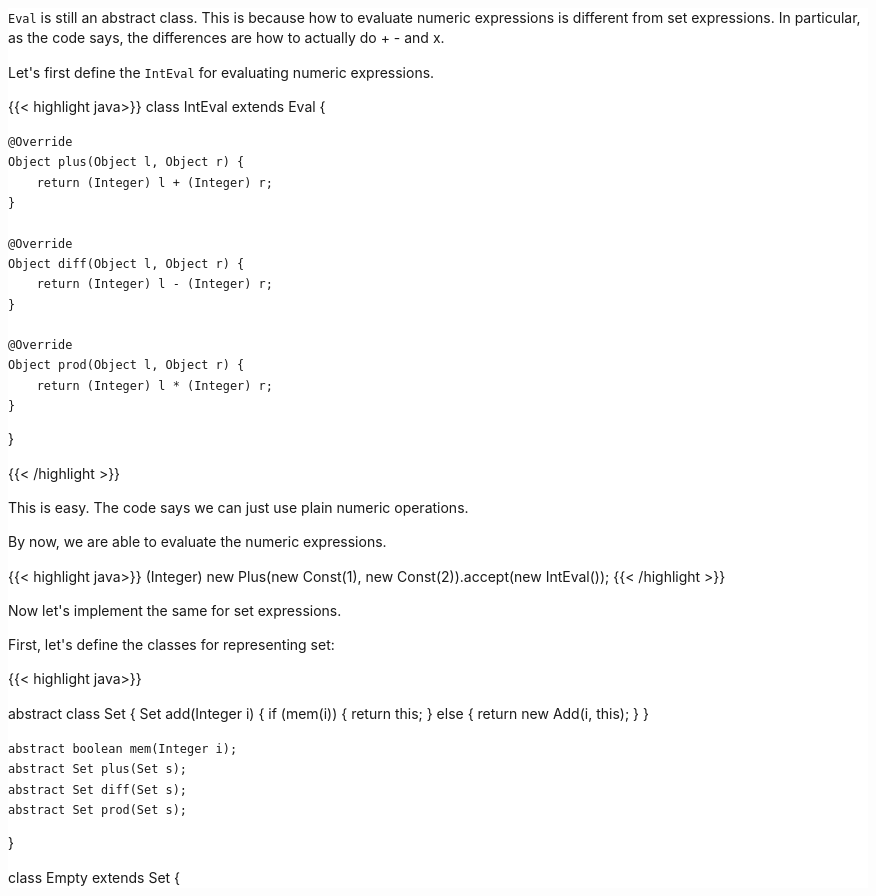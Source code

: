 `Eval` is still an abstract class. This is because how to evaluate numeric expressions is different from set expressions. In particular, as the code says, the differences are how to actually do + - and x.

Let's first define the `IntEval` for evaluating numeric expressions.

{{< highlight java>}}
class IntEval extends Eval {

    @Override
    Object plus(Object l, Object r) {
        return (Integer) l + (Integer) r;
    }

    @Override
    Object diff(Object l, Object r) {
        return (Integer) l - (Integer) r;
    }

    @Override
    Object prod(Object l, Object r) {
        return (Integer) l * (Integer) r;
    }
}

{{< /highlight >}}

This is easy. The code says we can just use plain numeric operations.

By now, we are able to evaluate the numeric expressions.

{{< highlight java>}}
(Integer) new Plus(new Const(1), new Const(2)).accept(new IntEval());
{{< /highlight >}}

Now let's implement the same for set expressions.

First, let's define the classes for representing set:

{{< highlight java>}}

abstract class Set {
    Set add(Integer i) {
        if (mem(i)) {
            return this;
        } else {
            return new Add(i, this);
        }
    }

    abstract boolean mem(Integer i);
    abstract Set plus(Set s);
    abstract Set diff(Set s);
    abstract Set prod(Set s);
}

class Empty extends Set {
